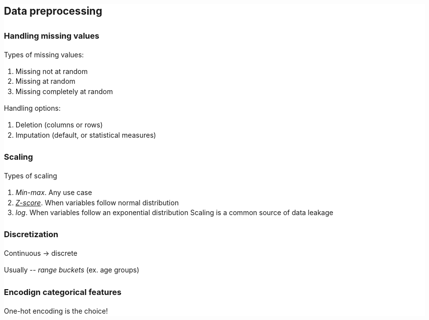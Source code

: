 ## Data preprocessing
### Handling missing values
Types of missing values:
1. Missing not at random
2. Missing at random
3. Missing completely at random

Handling options:
1. Deletion (columns or rows)
2. Imputation (default, or statistical measures)

### Scaling
Types of scaling
1. *Min-max*. Any use case
2. [*Z-score*](https://developers.google.com/machine-learning/data-prep/transform/normalization#:~:text=Z%2Dscore%20is%20a%20variation,extreme%20that%20you%20need%20clipping.). When variables follow normal distribution 
3. *log*. When variables follow an exponential distribution
Scaling is a common source of data leakage

### Discretization
Continuous -> discrete

Usually -- *range buckets* (ex. age groups)

### Encodign categorical features
One-hot encoding is the choice!

